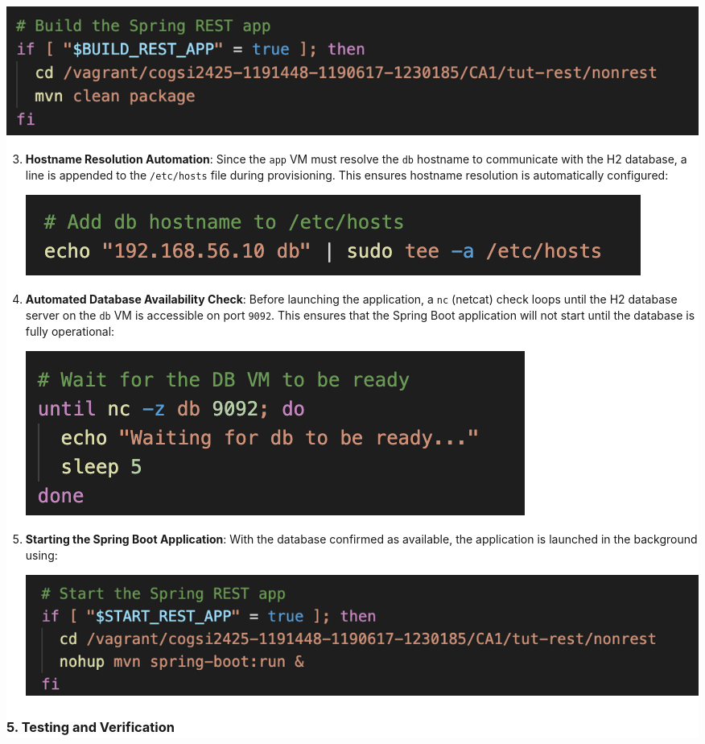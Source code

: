    ![1](img/39.png)
   
3. **Hostname Resolution Automation**: Since the `app` VM must resolve the `db` hostname to communicate with the H2 database, a line is appended to the `/etc/hosts` file during provisioning. This ensures hostname resolution is automatically configured:
   
   ![1](img/40.png)
   
4. **Automated Database Availability Check**: Before launching the application, a `nc` (netcat) check loops until the H2 database server on the `db` VM is accessible on port `9092`. This ensures that the Spring Boot application will not start until the database is fully operational:
   
   ![1](img/41.png)
   
5. **Starting the Spring Boot Application**: With the database confirmed as available, the application is launched in the background using:
   
   ![1](img/42.png)

### 5. Testing and Verification
